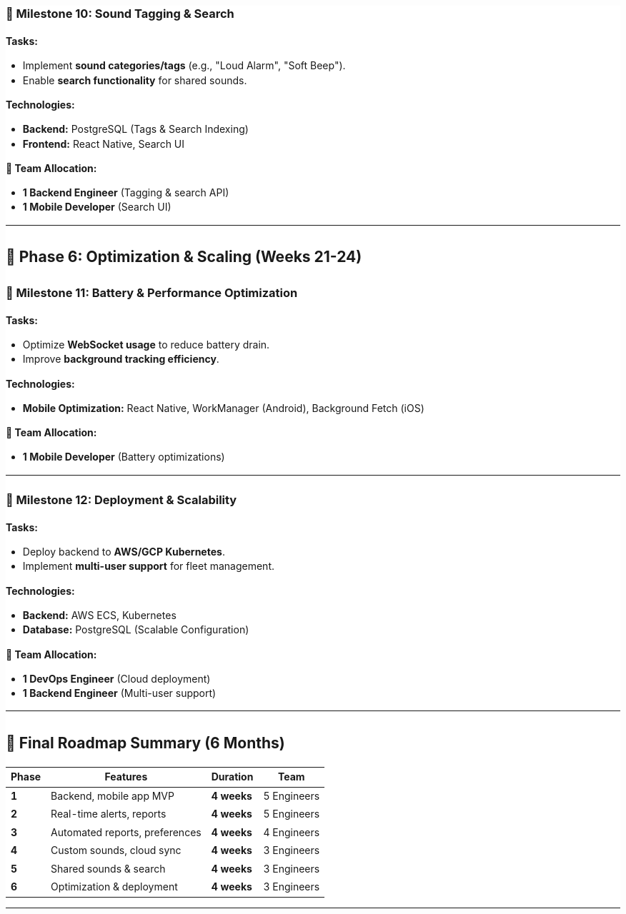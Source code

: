
### **🔹 Milestone 10: Sound Tagging & Search**
**Tasks:**
- Implement **sound categories/tags** (e.g., "Loud Alarm", "Soft Beep").
- Enable **search functionality** for shared sounds.

**Technologies:**  
- **Backend:** PostgreSQL (Tags & Search Indexing)  
- **Frontend:** React Native, Search UI  

**👥 Team Allocation:**  
- **1 Backend Engineer** (Tagging & search API)  
- **1 Mobile Developer** (Search UI)  

---

## **📍 Phase 6: Optimization & Scaling (Weeks 21-24)**
### **🔹 Milestone 11: Battery & Performance Optimization**
**Tasks:**
- Optimize **WebSocket usage** to reduce battery drain.
- Improve **background tracking efficiency**.

**Technologies:**  
- **Mobile Optimization:** React Native, WorkManager (Android), Background Fetch (iOS)  

**👥 Team Allocation:**  
- **1 Mobile Developer** (Battery optimizations)  

---

### **🔹 Milestone 12: Deployment & Scalability**
**Tasks:**
- Deploy backend to **AWS/GCP Kubernetes**.
- Implement **multi-user support** for fleet management.

**Technologies:**  
- **Backend:** AWS ECS, Kubernetes  
- **Database:** PostgreSQL (Scalable Configuration)  

**👥 Team Allocation:**  
- **1 DevOps Engineer** (Cloud deployment)  
- **1 Backend Engineer** (Multi-user support)  

---

## **🎯 Final Roadmap Summary (6 Months)**
| Phase | Features | Duration | Team |
|--------|-----------------------------|------------|-----------|
| **1** | Backend, mobile app MVP | **4 weeks** | 5 Engineers |
| **2** | Real-time alerts, reports | **4 weeks** | 5 Engineers |
| **3** | Automated reports, preferences | **4 weeks** | 4 Engineers |
| **4** | Custom sounds, cloud sync | **4 weeks** | 3 Engineers |
| **5** | Shared sounds & search | **4 weeks** | 3 Engineers |
| **6** | Optimization & deployment | **4 weeks** | 3 Engineers |

---
